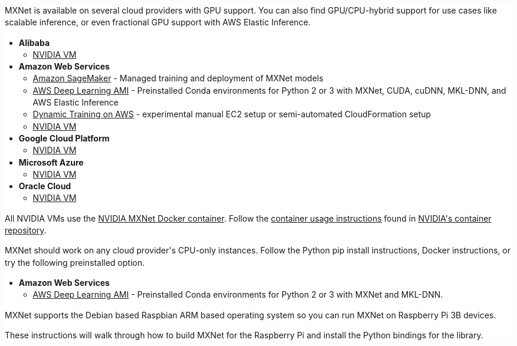 


<div class="cloud">
<div class="gpu">

MXNet is available on several cloud providers with GPU support. You can also find GPU/CPU-hybrid support for use cases like scalable inference, or even fractional GPU support with AWS Elastic Inference.

* **Alibaba**
    - [NVIDIA VM](https://docs.nvidia.com/ngc/ngc-alibaba-setup-guide/launching-nv-cloud-vm-console.html#launching-nv-cloud-vm-console)
* **Amazon Web Services**
    - [Amazon SageMaker](https://aws.amazon.com/sagemaker/) - Managed training and deployment of MXNet models
    - [AWS Deep Learning AMI](https://aws.amazon.com/machine-learning/amis/) - Preinstalled Conda environments for Python 2 or 3 with MXNet, CUDA, cuDNN, MKL-DNN, and AWS Elastic Inference
    - [Dynamic Training on AWS](https://github.com/awslabs/dynamic-training-with-apache-mxnet-on-aws) - experimental manual EC2 setup or semi-automated CloudFormation setup
    - [NVIDIA VM](https://aws.amazon.com/marketplace/pp/B076K31M1S)
* **Google Cloud Platform**
    - [NVIDIA VM](https://console.cloud.google.com/marketplace/details/nvidia-ngc-public/nvidia_gpu_cloud_image)
* **Microsoft Azure**
    - [NVIDIA VM](https://azuremarketplace.microsoft.com/en-us/marketplace/apps/nvidia.ngc_azure_17_11?tab=Overview)
* **Oracle Cloud**
    - [NVIDIA VM](https://docs.cloud.oracle.com/iaas/Content/Compute/References/ngcimage.htm)

All NVIDIA VMs use the [NVIDIA MXNet Docker container](https://ngc.nvidia.com/catalog/containers/nvidia:mxnet).
Follow the [container usage instructions](https://ngc.nvidia.com/catalog/containers/nvidia:mxnet) found in [NVIDIA's container repository](https://ngc.nvidia.com/).

</div> 

<div class="cpu">
MXNet should work on any cloud provider's CPU-only instances. Follow the Python pip install instructions, Docker instructions, or try the following preinstalled option.

* **Amazon Web Services**
    - [AWS Deep Learning AMI](https://aws.amazon.com/machine-learning/amis/) - Preinstalled Conda environments for Python 2 or 3 with MXNet and MKL-DNN.

</div> 
</div> 



<div class="devices">
  <div class="raspberry-pi">

MXNet supports the Debian based Raspbian ARM based operating system so you can run MXNet on Raspberry Pi 3B devices.

These instructions will walk through how to build MXNet for the Raspberry Pi and install the Python bindings for the library.
